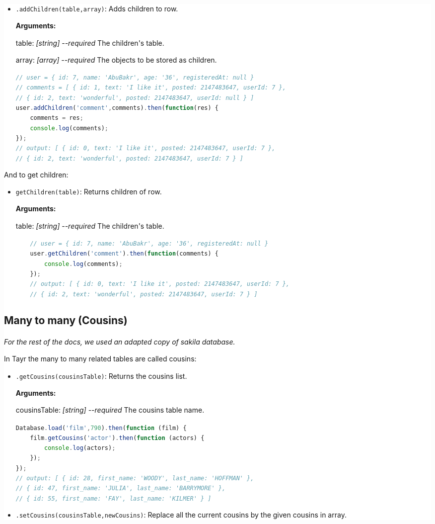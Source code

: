 - `.addChildren(table,array)`: Adds children to row.

    **Arguments:**

    table: *[string] --required* The children's table.

    array: *[array] --required*  The objects to be stored as children.

    ``` javascript
    // user = { id: 7, name: 'AbuBakr', age: '36', registeredAt: null }
    // comments = [ { id: 1, text: 'I like it', posted: 2147483647, userId: 7 },
    // { id: 2, text: 'wonderful', posted: 2147483647, userId: null } ]
    user.addChildren('comment',comments).then(function(res) {
        comments = res;
        console.log(comments);
    });
    // output: [ { id: 0, text: 'I like it', posted: 2147483647, userId: 7 },
    // { id: 2, text: 'wonderful', posted: 2147483647, userId: 7 } ]
    ```
And to get children:

- `getChildren(table)`: Returns children of row.

    **Arguments:**

    table: *[string] --required*  The children's table.

    ``` javascript
        // user = { id: 7, name: 'AbuBakr', age: '36', registeredAt: null }
        user.getChildren('comment').then(function(comments) {
            console.log(comments);
        });
        // output: [ { id: 0, text: 'I like it', posted: 2147483647, userId: 7 },
        // { id: 2, text: 'wonderful', posted: 2147483647, userId: 7 } ]
    ```
## Many to many (Cousins)

*For the rest of the docs, we used an adapted copy of sakila database.*

In Tayr the many to many related tables are called cousins:

- `.getCousins(cousinsTable)`: Returns the cousins list.

    **Arguments:**

    cousinsTable: *[string] --required* The cousins table name.

    ``` javascript
    Database.load('film',790).then(function (film) {
        film.getCousins('actor').then(function (actors) {
            console.log(actors);
        });
    });
    // output: [ { id: 28, first_name: 'WOODY', last_name: 'HOFFMAN' },
    // { id: 47, first_name: 'JULIA', last_name: 'BARRYMORE' },
    // { id: 55, first_name: 'FAY', last_name: 'KILMER' } ]
    ```
- `.setCousins(cousinsTable,newCousins)`: Replace all the current cousins by the given cousins in array.
